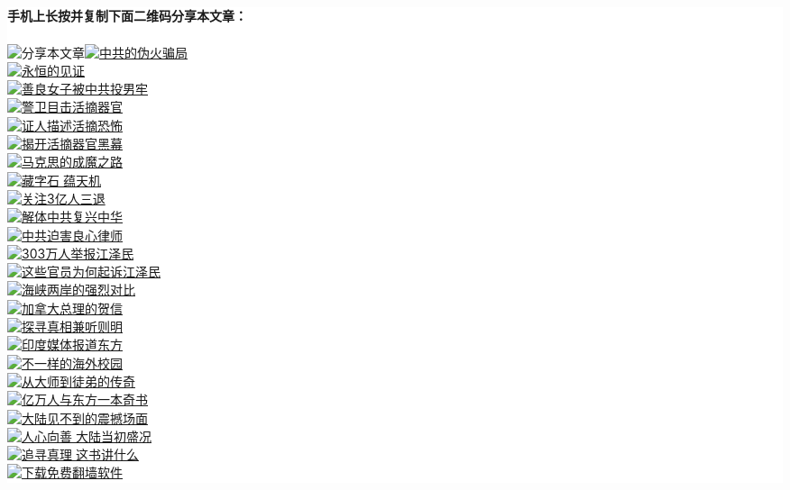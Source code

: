 <strong>手机上长按并复制下面二维码分享本文章：</strong><br><br><img src="https://chart.apis.google.com/chart?cht=qr&chs=240x240&choe=UTF-8&chld=M|2&chl=https://github.com/hjkwcb3241/djy/blob/master/gb/15/6/16/n4459275.md%231" title="分享本文章"></td><td VALIGN=TOP><a href="https://github.com/hjkwcb3241/djy/blob/master/gb/16/1/21/n4622075.md?dfh#1" target="_blank"><img src="https://raw.githubusercontent.com/hjkwcb3241/djy/master/gb/300/wei-f1.jpg" title="中共的伪火骗局"  alt="中共的伪火骗局"></a><br><a href="https://github.com/hjkwcb3241/www/blob/master/README.md?dfh#9" target="_blank"><img src="https://raw.githubusercontent.com/hjkwcb3241/djy/master/gb/300/yong-h.jpg" title="永恒的见证"  alt="永恒的见证"></a><br><a href="https://github.com/hjkwcb3241/djy/blob/master/gb/13/9/29/n3974789.md?dfh#1" target="_blank"><img src="https://raw.githubusercontent.com/hjkwcb3241/djy/master/gb/300/shang-lnz.jpg" title="善良女子被中共投男牢"  alt="善良女子被中共投男牢"></a><br><a href="https://github.com/hjkwcb3241/djy/blob/master/gb/16/3/16/n4663449.md?dfh#1" target="_blank"><img src="https://raw.githubusercontent.com/hjkwcb3241/djy/master/gb/300/huo-z3.jpg" title="警卫目击活摘器官"  alt="警卫目击活摘器官"></a><br><a href="https://github.com/hjkwcb3241/djy/blob/master/gb/16/8/7/n8177641.md?dfh#1" target="_blank"><img src="https://raw.githubusercontent.com/hjkwcb3241/djy/master/gb/300/huo-z4.jpg" title="证人描述活摘恐怖"  alt="证人描述活摘恐怖"></a><br><a href="https://github.com/hjkwcb3241/djy/blob/master/gb/10/4/19/n2881569.md?dfh#1" target="_blank"><img src="https://raw.githubusercontent.com/hjkwcb3241/djy/master/gb/300/huo-z1.jpg" title="揭开活摘器官黑幕"  alt="揭开活摘器官黑幕"></a><br><a href="https://github.com/hjkwcb3241/djy/blob/master/gb/10/11/7/n3077476.md?dfh#1" target="_blank"><img src="https://raw.githubusercontent.com/hjkwcb3241/djy/master/gb/300/ma-ks.jpg" title="马克思的成魔之路"  alt="马克思的成魔之路"></a><br><a href="https://github.com/hjkwcb3241/djy/blob/master/gb/14/6/9/n4173977.md?dfh#1" target="_blank"><img src="https://raw.githubusercontent.com/hjkwcb3241/djy/master/gb/300/chang-zs.jpg" title="藏字石 蕴天机"  alt="藏字石 蕴天机"></a><br><a href="https://github.com/hjkwcb3241/djy/blob/master/gb/18/5/10/n10381511.md?dfh#1" target="_blank"><img src="https://raw.githubusercontent.com/hjkwcb3241/djy/master/gb/300/st1.jpg" title="关注3亿人三退"  alt="关注3亿人三退"></a><br><a href="https://github.com/hjkwcb3241/djy/blob/master/gb/18/3/21/n10237682.md?dfh#1" target="_blank"><img src="https://raw.githubusercontent.com/hjkwcb3241/djy/master/gb/300/jie-t.jpg" title="解体中共复兴中华"  alt="解体中共复兴中华"></a><br><a href="https://github.com/hjkwcb3241/djy/blob/master/gb/9/2/9/n2422991.md?dfh#1" target="_blank"><img src="https://raw.githubusercontent.com/hjkwcb3241/djy/master/gb/300/gao-zs.jpg" title="中共迫害良心律师"  alt="中共迫害良心律师"></a><br><a href="https://github.com/hjkwcb3241/djy/blob/master/gb/18/12/9/n10900044.md?dfh#1" target="_blank"><img src="https://raw.githubusercontent.com/hjkwcb3241/djy/master/gb/300/sj1.jpg" title="303万人举报江泽民"  alt="303万人举报江泽民"></a><br><a href="https://github.com/hjkwcb3241/djy/blob/master/gb/18/8/28/n10672014.md?dfh#1" target="_blank"><img src="https://raw.githubusercontent.com/hjkwcb3241/djy/master/gb/300/sj2.jpg" title="这些官员为何起诉江泽民"  alt="这些官员为何起诉江泽民"></a><br><a href="https://github.com/hjkwcb3241/djy/blob/master/gb/8/12/18/n2367165.md?dfh#1" target="_blank"><img src="https://raw.githubusercontent.com/hjkwcb3241/djy/master/gb/300/liangan.jpg" title="海峡两岸的强烈对比"  alt="海峡两岸的强烈对比"></a><br><a href="https://github.com/hjkwcb3241/djy/blob/master/gb/15/12/10/n4593139.md?dfh#1" target="_blank"><img src="https://raw.githubusercontent.com/hjkwcb3241/djy/master/gb/300/jia-ndzl.jpg" title="加拿大总理的贺信"  alt="加拿大总理的贺信"></a><br><a href="https://github.com/hjkwcb3241/djy/blob/master/gb/11/6/17/n3289382.md?dfh#1" target="_blank"><img src="https://raw.githubusercontent.com/hjkwcb3241/djy/master/gb/300/xiao-wd.jpg" title="探寻真相兼听则明"  alt="探寻真相兼听则明"></a><br><a href="https://github.com/hjkwcb3241/djy/blob/master/gb/18/10/27/n10812623.md?dfh#1" target="_blank"><img src="https://raw.githubusercontent.com/hjkwcb3241/djy/master/gb/300/yindu.jpg" title="印度媒体报道东方"  alt="印度媒体报道东方"></a><br><a href="https://github.com/hjkwcb3241/djy/blob/master/gb/18/6/9/n10469652.md?dfh#1" target="_blank"><img src="https://raw.githubusercontent.com/hjkwcb3241/djy/master/gb/300/xie-j.jpg" title="不一样的海外校园"  alt="不一样的海外校园"></a><br><a href="https://github.com/hjkwcb3241/djy/blob/master/gb/7/4/5/n1669415.md?dfh#1" target="_blank"><img src="https://raw.githubusercontent.com/hjkwcb3241/djy/master/gb/300/li-up.jpg" title="从大师到徒弟的传奇"  alt="从大师到徒弟的传奇"></a><br><a href="https://github.com/hjkwcb3241/djy/blob/master/gb/17/5/26/n9191512.md?dfh#1" target="_blank"><img src="https://raw.githubusercontent.com/hjkwcb3241/djy/master/gb/300/zfl2.jpg" title="亿万人与东方一本奇书"  alt="亿万人与东方一本奇书"></a><br><a href="https://github.com/hjkwcb3241/djy/blob/master/gb/13/11/27/n4020290.md?dfh#1" target="_blank"><img src="https://raw.githubusercontent.com/hjkwcb3241/djy/master/gb/300/zhen-h.jpg" title="大陆见不到的震撼场面"  alt="大陆见不到的震撼场面"></a><br><a href="https://github.com/hjkwcb3241/djy/blob/master/gb/15/7/17/n4482910.md?dfh#1" target="_blank"><img src="https://raw.githubusercontent.com/hjkwcb3241/djy/master/gb/300/dalu-sk.jpg" title="人心向善 大陆当初盛况"  alt="人心向善 大陆当初盛况"></a><br><a href="https://github.com/hjkwcb3241/djy/blob/master/gb/19/1/5/n10955468.md?dfh#1" target="_blank"><img src="https://raw.githubusercontent.com/hjkwcb3241/djy/master/gb/300/zfl1.jpg" title="追寻真理 这书讲什么"  alt="追寻真理 这书讲什么"></a><br><a href="https://github.com/hjkwcb3241/www/blob/master/README.md?dfh#1" target="_blank"><img src="https://raw.githubusercontent.com/hjkwcb3241/djy/master/gb/300/fq1.jpg" title="下载免费翻墙软件"  alt="下载免费翻墙软件"></a><br></td></tr></table>
